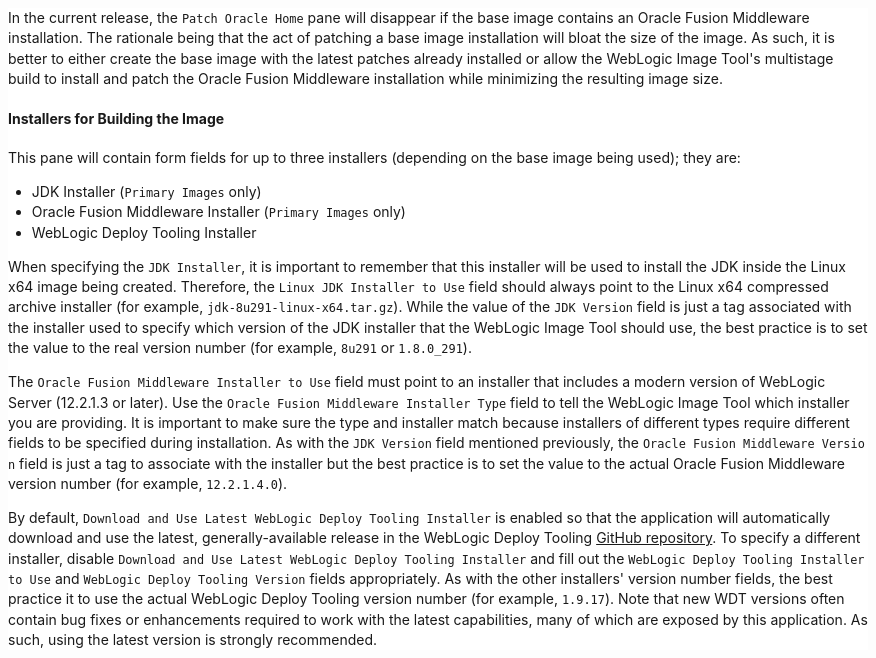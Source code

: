 In the current release, the `Patch Oracle Home` pane will disappear if the base image contains an Oracle Fusion
Middleware installation.  The rationale being that the act of patching a base image installation will bloat the size of
the image.  As such, it is better to either create the base image with the latest patches already installed or allow
the WebLogic Image Tool's multistage build to install and patch the Oracle Fusion Middleware installation while
minimizing the resulting image size.

#### Installers for Building the Image
This pane will contain form fields for up to three installers (depending on the base image being used); they are:

- JDK Installer (`Primary Images` only)
- Oracle Fusion Middleware Installer (`Primary Images` only)
- WebLogic Deploy Tooling Installer

When specifying the `JDK Installer`, it is important to remember that this installer will be used to install the JDK inside
the Linux x64 image being created.  Therefore, the `Linux JDK Installer to Use` field should always point to the
Linux x64 compressed archive installer (for example, `jdk-8u291-linux-x64.tar.gz`).  While the value of the `JDK Version` field
is just a tag associated with the installer used to specify which version of the JDK installer that the WebLogic Image
Tool should use, the best practice is to set the value to the real version number (for example, `8u291` or `1.8.0_291`).

The `Oracle Fusion Middleware Installer to Use` field must point to an installer that includes a modern version of
WebLogic Server (12.2.1.3 or later).  Use the `Oracle Fusion Middleware Installer Type` field to tell the WebLogic Image
Tool which installer you are providing.  It is important to make sure the type and installer match because installers of
different types require different fields to be specified during installation.  As with the `JDK Version` field mentioned
previously, the `Oracle Fusion Middleware Version` field is just a tag to associate with the installer but the best
practice is to set the value to the actual Oracle Fusion Middleware version number (for example, `12.2.1.4.0`).

By default, `Download and Use Latest WebLogic Deploy Tooling Installer` is enabled so that the application will
automatically download and use the latest, generally-available release in the WebLogic Deploy Tooling
[GitHub repository](https://github.com/oracle/weblogic-deploy-tooling/releases/).  To specify a different installer,
disable `Download and Use Latest WebLogic Deploy Tooling Installer` and fill out the
`WebLogic Deploy Tooling Installer to Use` and `WebLogic Deploy Tooling Version` fields appropriately.  As with the
other installers' version number fields, the best practice it to use the actual WebLogic Deploy Tooling version number
(for example, `1.9.17`).  Note that new WDT versions often contain bug fixes or enhancements required to work with the
latest capabilities, many of which are exposed by this application.  As such, using the latest version is strongly
recommended.
